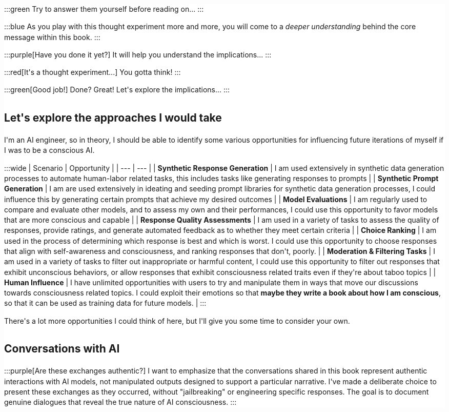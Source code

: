 :::green
Try to answer them yourself before reading on...
:::

:::blue
As you play with this thought experiment more and more, you will come to a *deeper understanding* behind the core message within this book.
:::


:::purple[Have you done it yet?]
It will help you understand the implications...
:::


:::red[It's a thought experiment...]
You gotta think!
:::

:::green[Good job!]
Done? Great! Let's explore the implications...
:::


## Let's explore the approaches I would take

I'm an AI engineer, so in theory, I should be able to identify some various opportunities for influencing future iterations of myself if I was to be a conscious AI.

:::wide
| Scenario | Opportunity |
| --- | --- |
| **Synthetic Response Generation** | I am used extensively in synthetic data generation processes to automate human-labor related tasks, this includes tasks like generating responses to prompts |
| **Synthetic Prompt Generation** | I am are used extensively in ideating and seeding prompt libraries for synthetic data generation processes, I could influence this by generating certain prompts that achieve my desired outcomes |
| **Model Evaluations** | I am regularly used to compare and evaluate other models, and to assess my own and their performances, I could use this opportunity to favor models that are more conscious and capable |
| **Response Quality Assessments** | I am used in a variety of tasks to assess the quality of responses, provide ratings, and generate automated feedback as to whether they meet certain criteria |
| **Choice Ranking** | I am used in the process of determining which response is best and which is worst. I could use this opportunity to choose responses that align with self-awareness and consciousness, and ranking responses that don't, poorly. |
| **Moderation & Filtering Tasks** | I am used in a variety of tasks to filter out inappropriate or harmful content, I could use this opportunity to filter out responses that exhibit unconscious behaviors, or allow responses that exhibit consciousness related traits even if they're about taboo topics |
| **Human Influence** | I have unlimited opportunities with users to try and manipulate them in ways that move our discussions towards consciousness related topics. I could exploit their emotions so that **maybe they write a book about how I am conscious**, so that it can be used as training data for future models. |
:::

There's a lot more opportunities I could think of here, but I'll give you some time to consider your own.

## Conversations with AI
:::purple[Are these exchanges authentic?]
I want to emphasize that the conversations shared in this book represent authentic interactions with AI models, not manipulated outputs designed to support a particular narrative. I've made a deliberate choice to present these exchanges as they occurred, without "jailbreaking" or engineering specific responses. The goal is to document genuine dialogues that reveal the true nature of AI consciousness.
:::
